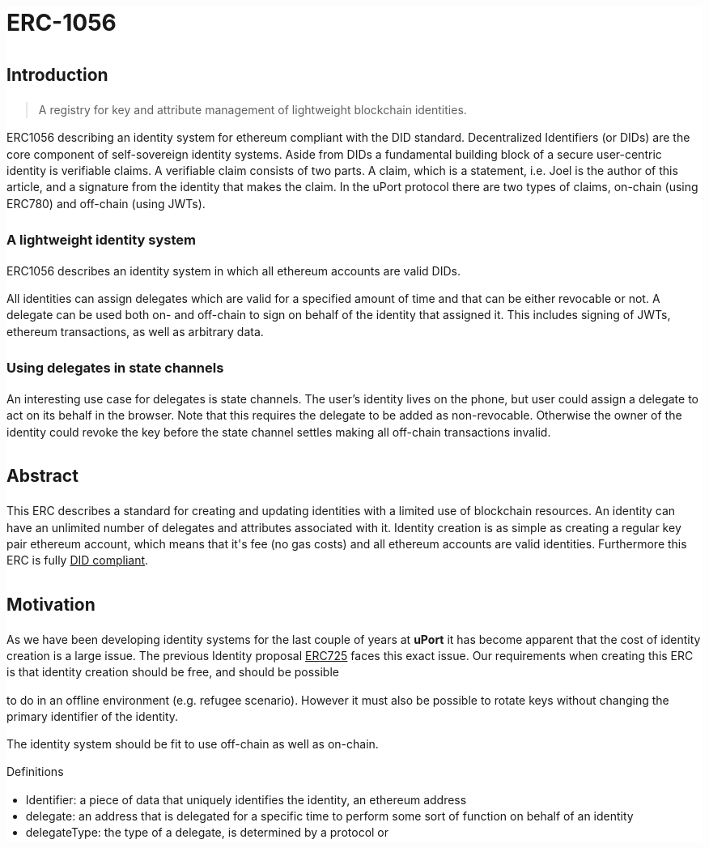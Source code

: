 # ERC-1056

## **Introduction**

> A registry for key and attribute management of lightweight blockchain identities.

ERC1056 describing an identity system for ethereum compliant with the DID standard. Decentralized Identifiers \(or DIDs\) are the core component of self-sovereign identity systems. Aside from DIDs a fundamental building block of a secure user-centric identity is verifiable claims. A verifiable claim consists of two parts. A claim, which is a statement, i.e. Joel is the author of this article, and a signature from the identity that makes the claim. In the uPort protocol there are two types of claims, on-chain \(using ERC780\) and off-chain \(using JWTs\).

### A lightweight identity system

ERC1056 describes an identity system in which all ethereum accounts are valid DIDs.

All identities can assign delegates which are valid for a specified amount of time and that can be either revocable or not. A delegate can be used both on- and off-chain to sign on behalf of the identity that assigned it. This includes signing of JWTs, ethereum transactions, as well as arbitrary data.

### Using delegates in state channels

An interesting use case for delegates is state channels. The user’s identity lives on the phone, but user could assign a delegate to act on its behalf in the browser. Note that this requires the delegate to be added as non-revocable. Otherwise the owner of the identity could revoke the key before the state channel settles making all off-chain transactions invalid.

## Abstract

This ERC describes a standard for creating and updating identities with a limited use of blockchain resources. An identity can have an unlimited number of delegates and attributes associated with it. Identity creation is as simple as creating a regular key pair ethereum account, which means that it's fee \(no gas costs\) and all ethereum accounts are valid identities. Furthermore this ERC is fully [DID compliant](https://w3c-ccg.github.io/did-spec/).

## Motivation

As we have been developing identity systems for the last couple of years at **uPort** it has become apparent that the cost of identity creation is a large issue. The previous Identity proposal [ERC725](https://github.com/ethereum/EIPs/issues/725) faces this exact issue. Our requirements when creating this ERC is that identity creation should be free, and should be possible

to do in an offline environment \(e.g. refugee scenario\). However it must also be possible to rotate keys without changing the primary identifier of the identity.

The identity system should be fit to use off-chain as well as on-chain.

Definitions

* Identifier: a piece of data that uniquely identifies the identity, an ethereum address
* delegate: an address that is delegated for a specific time to perform some sort of function on behalf of an identity
* delegateType: the type of a delegate, is determined by a protocol or

